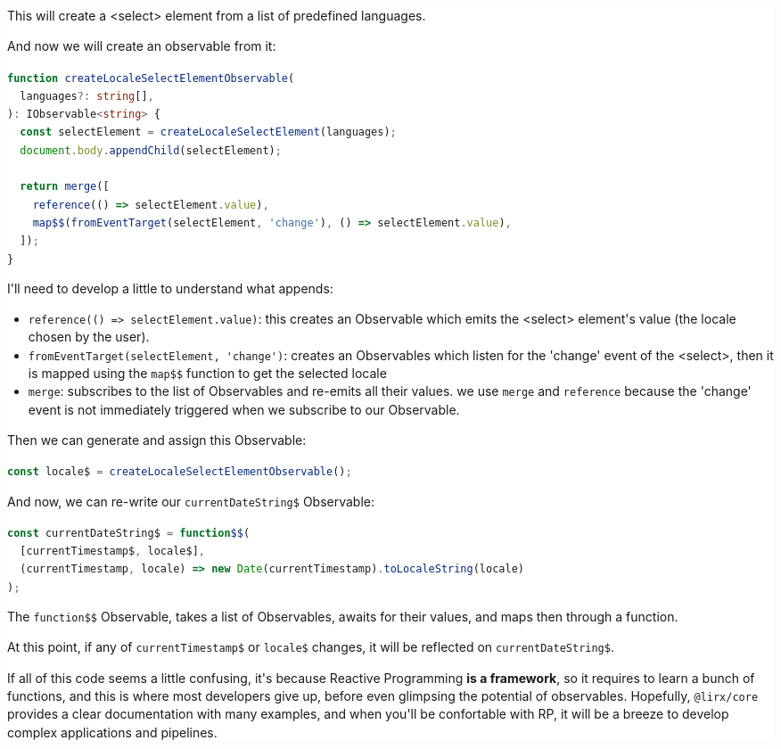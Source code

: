 
This will create a &lt;select&gt; element from a list of predefined languages.

And now we will create an observable from it:


```ts
function createLocaleSelectElementObservable(
  languages?: string[],
): IObservable<string> {
  const selectElement = createLocaleSelectElement(languages);
  document.body.appendChild(selectElement);
  
  return merge([
    reference(() => selectElement.value),
    map$$(fromEventTarget(selectElement, 'change'), () => selectElement.value),
  ]);
}
```

I'll need to develop a little to understand what appends:

- `reference(() => selectElement.value)`: this creates an Observable which emits the &lt;select&gt; element's value (the locale chosen by the user).
- `fromEventTarget(selectElement, 'change')`: creates an Observables which listen for the 'change' event of the &lt;select&gt;,
then it is mapped using the `map$$` function to get the selected locale
- `merge`: subscribes to the list of Observables and re-emits all their values. we use `merge` and `reference`
because the 'change' event is not immediately triggered when we subscribe to our Observable.

Then we can generate and assign this Observable:

```ts
const locale$ = createLocaleSelectElementObservable();
```

And now, we can re-write our `currentDateString$` Observable:

```ts
const currentDateString$ = function$$(
  [currentTimestamp$, locale$],
  (currentTimestamp, locale) => new Date(currentTimestamp).toLocaleString(locale)
);
```

The `function$$` Observable, takes a list of Observables, awaits for their values, and maps then through a function.

At this point, if any of `currentTimestamp$` or `locale$` changes, it will be reflected on `currentDateString$`.

[//]: # (TODO)
[//]: # ([You can find a demo here]&#40;https://stackblitz.com/edit/typescript-eidguw?devtoolsheight=33&file=index.ts&#41;)

If all of this code seems a little confusing, it's because Reactive Programming **is a framework**,
so it requires to learn a bunch of functions, and this is where most developers give up,
before even glimpsing the potential of observables.
Hopefully, `@lirx/core` provides a clear documentation with many examples, and when you'll be confortable with RP,
it will be a breeze to develop complex applications and pipelines.
